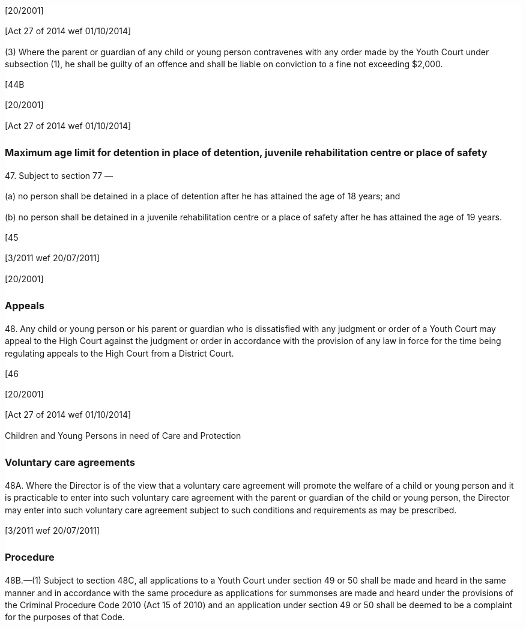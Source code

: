 [20/2001]

[Act 27 of 2014 wef 01/10/2014]

(3) Where the parent or guardian of any child or young person contravenes with any order made by the Youth Court under subsection (1), he shall be guilty of an offence and shall be liable on conviction to a fine not exceeding $2,000.

[44B

[20/2001]

[Act 27 of 2014 wef 01/10/2014]

### Maximum age limit for detention in place of detention, juvenile rehabilitation centre or place of safety

47\. Subject to section 77 —

(a) no person shall be detained in a place of detention after he has attained the age of 18 years; and

(b) no person shall be detained in a juvenile rehabilitation centre or a place of safety after he has attained the age of 19 years.

[45

[3/2011 wef 20/07/2011]

[20/2001]

### Appeals

48\. Any child or young person or his parent or guardian who is dissatisfied with any judgment or order of a Youth Court may appeal to the High Court against the judgment or order in accordance with the provision of any law in force for the time being regulating appeals to the High Court from a District Court.

[46

[20/2001]

[Act 27 of 2014 wef 01/10/2014]

Children and Young Persons in need of Care and Protection

### Voluntary care agreements

48A\. Where the Director is of the view that a voluntary care agreement will promote the welfare of a child or young person and it is practicable to enter into such voluntary care agreement with the parent or guardian of the child or young person, the Director may enter into such voluntary care agreement subject to such conditions and requirements as may be prescribed.

[3/2011 wef 20/07/2011]

### Procedure

48B\.—(1) Subject to section 48C, all applications to a Youth Court under section 49 or 50 shall be made and heard in the same manner and in accordance with the same procedure as applications for summonses are made and heard under the provisions of the Criminal Procedure Code 2010 (Act 15 of 2010) and an application under section 49 or 50 shall be deemed to be a complaint for the purposes of that Code.
